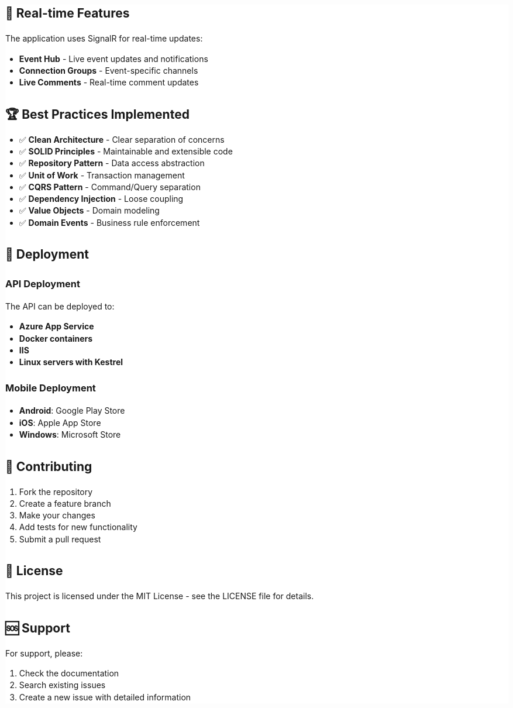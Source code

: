 ## 🔄 Real-time Features

The application uses SignalR for real-time updates:
- **Event Hub** - Live event updates and notifications
- **Connection Groups** - Event-specific channels
- **Live Comments** - Real-time comment updates

## 🏆 Best Practices Implemented

- ✅ **Clean Architecture** - Clear separation of concerns
- ✅ **SOLID Principles** - Maintainable and extensible code
- ✅ **Repository Pattern** - Data access abstraction
- ✅ **Unit of Work** - Transaction management
- ✅ **CQRS Pattern** - Command/Query separation
- ✅ **Dependency Injection** - Loose coupling
- ✅ **Value Objects** - Domain modeling
- ✅ **Domain Events** - Business rule enforcement

## 🚀 Deployment

### API Deployment
The API can be deployed to:
- **Azure App Service**
- **Docker containers**
- **IIS**
- **Linux servers with Kestrel**

### Mobile Deployment
- **Android**: Google Play Store
- **iOS**: Apple App Store
- **Windows**: Microsoft Store

## 🤝 Contributing

1. Fork the repository
2. Create a feature branch
3. Make your changes
4. Add tests for new functionality
5. Submit a pull request

## 📄 License

This project is licensed under the MIT License - see the LICENSE file for details.

## 🆘 Support

For support, please:
1. Check the documentation
2. Search existing issues
3. Create a new issue with detailed information
